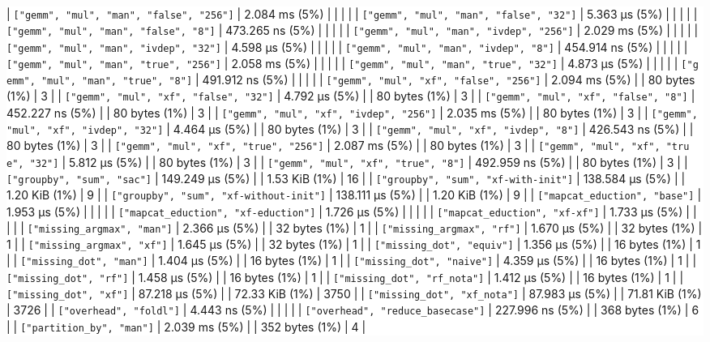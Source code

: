 | `["gemm", "mul", "man", "false", "256"]`                       |   2.084 ms (5%) |         |                 |             |
| `["gemm", "mul", "man", "false", "32"]`                        |   5.363 μs (5%) |         |                 |             |
| `["gemm", "mul", "man", "false", "8"]`                         | 473.265 ns (5%) |         |                 |             |
| `["gemm", "mul", "man", "ivdep", "256"]`                       |   2.029 ms (5%) |         |                 |             |
| `["gemm", "mul", "man", "ivdep", "32"]`                        |   4.598 μs (5%) |         |                 |             |
| `["gemm", "mul", "man", "ivdep", "8"]`                         | 454.914 ns (5%) |         |                 |             |
| `["gemm", "mul", "man", "true", "256"]`                        |   2.058 ms (5%) |         |                 |             |
| `["gemm", "mul", "man", "true", "32"]`                         |   4.873 μs (5%) |         |                 |             |
| `["gemm", "mul", "man", "true", "8"]`                          | 491.912 ns (5%) |         |                 |             |
| `["gemm", "mul", "xf", "false", "256"]`                        |   2.094 ms (5%) |         |   80 bytes (1%) |           3 |
| `["gemm", "mul", "xf", "false", "32"]`                         |   4.792 μs (5%) |         |   80 bytes (1%) |           3 |
| `["gemm", "mul", "xf", "false", "8"]`                          | 452.227 ns (5%) |         |   80 bytes (1%) |           3 |
| `["gemm", "mul", "xf", "ivdep", "256"]`                        |   2.035 ms (5%) |         |   80 bytes (1%) |           3 |
| `["gemm", "mul", "xf", "ivdep", "32"]`                         |   4.464 μs (5%) |         |   80 bytes (1%) |           3 |
| `["gemm", "mul", "xf", "ivdep", "8"]`                          | 426.543 ns (5%) |         |   80 bytes (1%) |           3 |
| `["gemm", "mul", "xf", "true", "256"]`                         |   2.087 ms (5%) |         |   80 bytes (1%) |           3 |
| `["gemm", "mul", "xf", "true", "32"]`                          |   5.812 μs (5%) |         |   80 bytes (1%) |           3 |
| `["gemm", "mul", "xf", "true", "8"]`                           | 492.959 ns (5%) |         |   80 bytes (1%) |           3 |
| `["groupby", "sum", "sac"]`                                    | 149.249 μs (5%) |         |   1.53 KiB (1%) |          16 |
| `["groupby", "sum", "xf-with-init"]`                           | 138.584 μs (5%) |         |   1.20 KiB (1%) |           9 |
| `["groupby", "sum", "xf-without-init"]`                        | 138.111 μs (5%) |         |   1.20 KiB (1%) |           9 |
| `["mapcat_eduction", "base"]`                                  |   1.953 μs (5%) |         |                 |             |
| `["mapcat_eduction", "xf-eduction"]`                           |   1.726 μs (5%) |         |                 |             |
| `["mapcat_eduction", "xf-xf"]`                                 |   1.733 μs (5%) |         |                 |             |
| `["missing_argmax", "man"]`                                    |   2.366 μs (5%) |         |   32 bytes (1%) |           1 |
| `["missing_argmax", "rf"]`                                     |   1.670 μs (5%) |         |   32 bytes (1%) |           1 |
| `["missing_argmax", "xf"]`                                     |   1.645 μs (5%) |         |   32 bytes (1%) |           1 |
| `["missing_dot", "equiv"]`                                     |   1.356 μs (5%) |         |   16 bytes (1%) |           1 |
| `["missing_dot", "man"]`                                       |   1.404 μs (5%) |         |   16 bytes (1%) |           1 |
| `["missing_dot", "naive"]`                                     |   4.359 μs (5%) |         |   16 bytes (1%) |           1 |
| `["missing_dot", "rf"]`                                        |   1.458 μs (5%) |         |   16 bytes (1%) |           1 |
| `["missing_dot", "rf_nota"]`                                   |   1.412 μs (5%) |         |   16 bytes (1%) |           1 |
| `["missing_dot", "xf"]`                                        |  87.218 μs (5%) |         |  72.33 KiB (1%) |        3750 |
| `["missing_dot", "xf_nota"]`                                   |  87.983 μs (5%) |         |  71.81 KiB (1%) |        3726 |
| `["overhead", "foldl"]`                                        |   4.443 ns (5%) |         |                 |             |
| `["overhead", "reduce_basecase"]`                              | 227.996 ns (5%) |         |  368 bytes (1%) |           6 |
| `["partition_by", "man"]`                                      |   2.039 ms (5%) |         |  352 bytes (1%) |           4 |